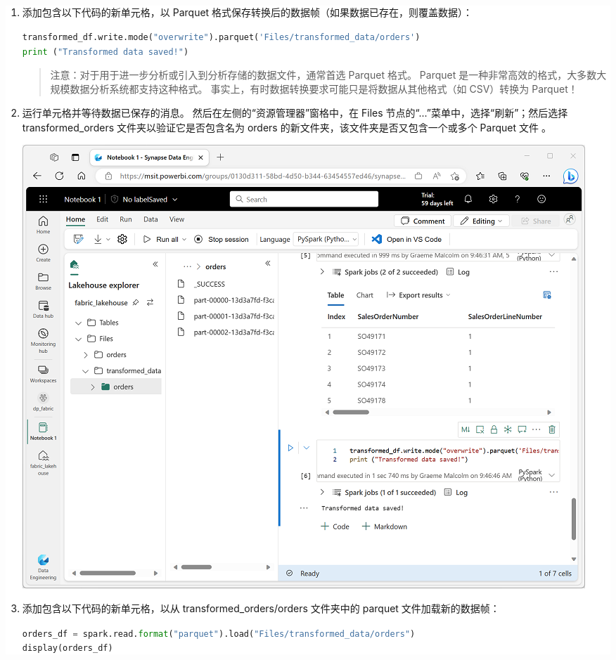 1. 添加包含以下代码的新单元格，以 Parquet 格式保存转换后的数据帧（如果数据已存在，则覆盖数据）：

    ```Python
   transformed_df.write.mode("overwrite").parquet('Files/transformed_data/orders')
   print ("Transformed data saved!")
    ```

    > 注意：对于用于进一步分析或引入到分析存储的数据文件，通常首选 Parquet 格式。 Parquet 是一种非常高效的格式，大多数大规模数据分析系统都支持这种格式。 事实上，有时数据转换要求可能只是将数据从其他格式（如 CSV）转换为 Parquet！

2. 运行单元格并等待数据已保存的消息。 然后在左侧的“资源管理器”窗格中，在 Files 节点的“...”菜单中，选择“刷新”；然后选择 transformed_orders 文件夹以验证它是否包含名为 orders 的新文件夹，该文件夹是否又包含一个或多个 Parquet 文件     。

    ![包含 parquet 文件的文件夹的屏幕截图。](./Images/saved-parquet.png)

3. 添加包含以下代码的新单元格，以从 transformed_orders/orders 文件夹中的 parquet 文件加载新的数据帧：

    ```Python
   orders_df = spark.read.format("parquet").load("Files/transformed_data/orders")
   display(orders_df)
    ```
